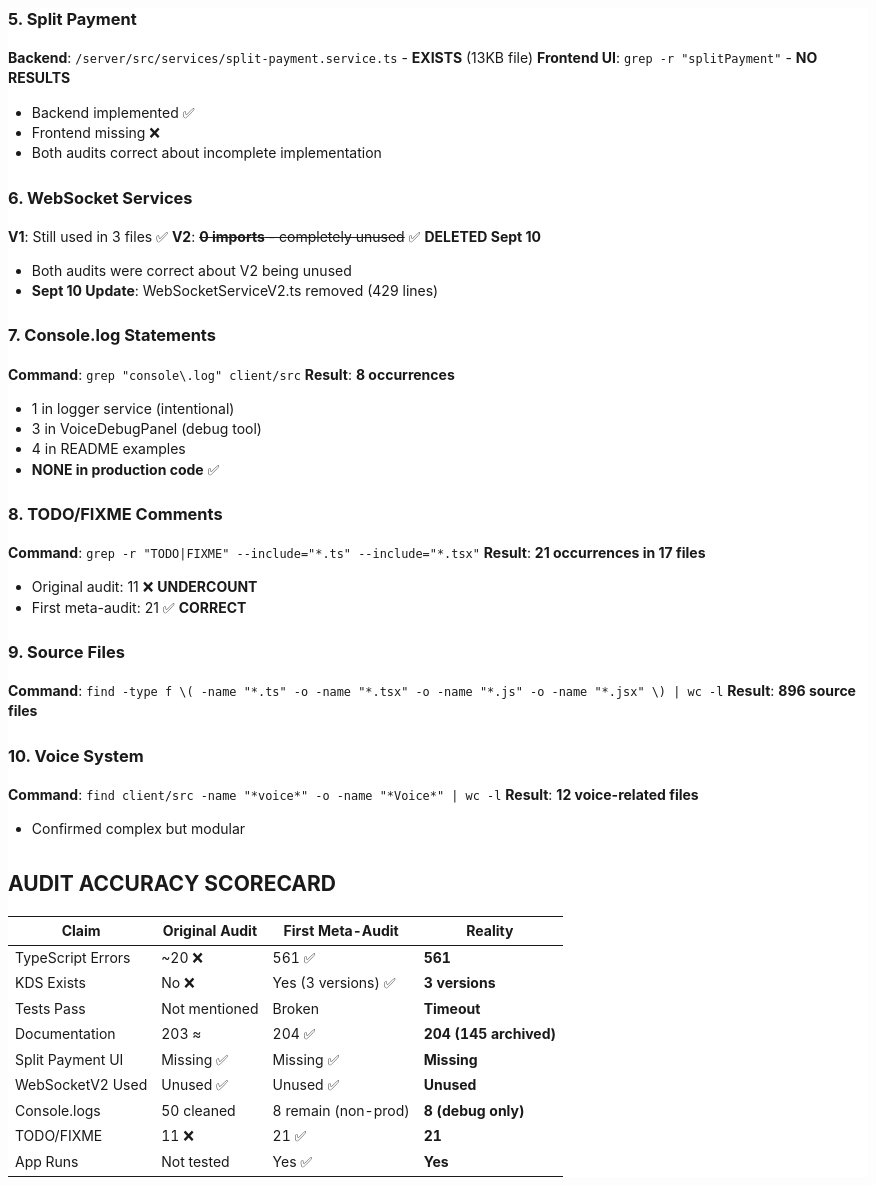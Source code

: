 ### 5. Split Payment
**Backend**: `/server/src/services/split-payment.service.ts` - **EXISTS** (13KB file)
**Frontend UI**: `grep -r "splitPayment"` - **NO RESULTS**
- Backend implemented ✅
- Frontend missing ❌
- Both audits correct about incomplete implementation

### 6. WebSocket Services  
**V1**: Still used in 3 files ✅
**V2**: ~~**0 imports** - completely unused~~ ✅ **DELETED Sept 10**
- Both audits were correct about V2 being unused
- **Sept 10 Update**: WebSocketServiceV2.ts removed (429 lines)

### 7. Console.log Statements
**Command**: `grep "console\.log" client/src`
**Result**: **8 occurrences**
- 1 in logger service (intentional)
- 3 in VoiceDebugPanel (debug tool)
- 4 in README examples
- **NONE in production code** ✅

### 8. TODO/FIXME Comments
**Command**: `grep -r "TODO|FIXME" --include="*.ts" --include="*.tsx"`
**Result**: **21 occurrences in 17 files**
- Original audit: 11 ❌ **UNDERCOUNT**
- First meta-audit: 21 ✅ **CORRECT**

### 9. Source Files
**Command**: `find -type f \( -name "*.ts" -o -name "*.tsx" -o -name "*.js" -o -name "*.jsx" \) | wc -l`
**Result**: **896 source files**

### 10. Voice System
**Command**: `find client/src -name "*voice*" -o -name "*Voice*" | wc -l`
**Result**: **12 voice-related files**
- Confirmed complex but modular

## AUDIT ACCURACY SCORECARD

| Claim | Original Audit | First Meta-Audit | Reality | 
|-------|---------------|------------------|---------|
| TypeScript Errors | ~20 ❌ | 561 ✅ | **561** |
| KDS Exists | No ❌ | Yes (3 versions) ✅ | **3 versions** |
| Tests Pass | Not mentioned | Broken | **Timeout** |
| Documentation | 203 ≈ | 204 ✅ | **204 (145 archived)** |
| Split Payment UI | Missing ✅ | Missing ✅ | **Missing** |
| WebSocketV2 Used | Unused ✅ | Unused ✅ | **Unused** |
| Console.logs | 50 cleaned | 8 remain (non-prod) | **8 (debug only)** |
| TODO/FIXME | 11 ❌ | 21 ✅ | **21** |
| App Runs | Not tested | Yes ✅ | **Yes** |
